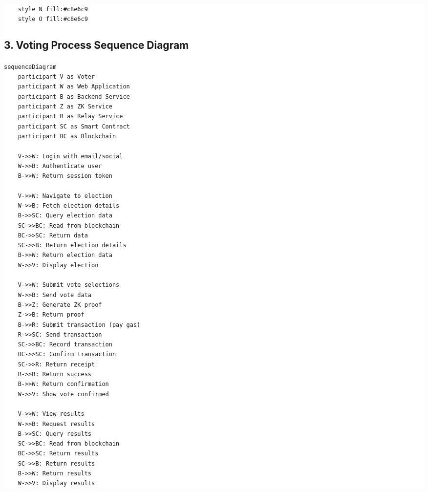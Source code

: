 ```mermaid
    style N fill:#c8e6c9
    style O fill:#c8e6c9
```

## 3. Voting Process Sequence Diagram

```mermaid
sequenceDiagram
    participant V as Voter
    participant W as Web Application
    participant B as Backend Service
    participant Z as ZK Service
    participant R as Relay Service
    participant SC as Smart Contract
    participant BC as Blockchain

    V->>W: Login with email/social
    W->>B: Authenticate user
    B->>W: Return session token
    
    V->>W: Navigate to election
    W->>B: Fetch election details
    B->>SC: Query election data
    SC->>BC: Read from blockchain
    BC->>SC: Return data
    SC->>B: Return election details
    B->>W: Return election data
    W->>V: Display election
    
    V->>W: Submit vote selections
    W->>B: Send vote data
    B->>Z: Generate ZK proof
    Z->>B: Return proof
    B->>R: Submit transaction (pay gas)
    R->>SC: Send transaction
    SC->>BC: Record transaction
    BC->>SC: Confirm transaction
    SC->>R: Return receipt
    R->>B: Return success
    B->>W: Return confirmation
    W->>V: Show vote confirmed
    
    V->>W: View results
    W->>B: Request results
    B->>SC: Query results
    SC->>BC: Read from blockchain
    BC->>SC: Return results
    SC->>B: Return results
    B->>W: Return results
    W->>V: Display results
```
